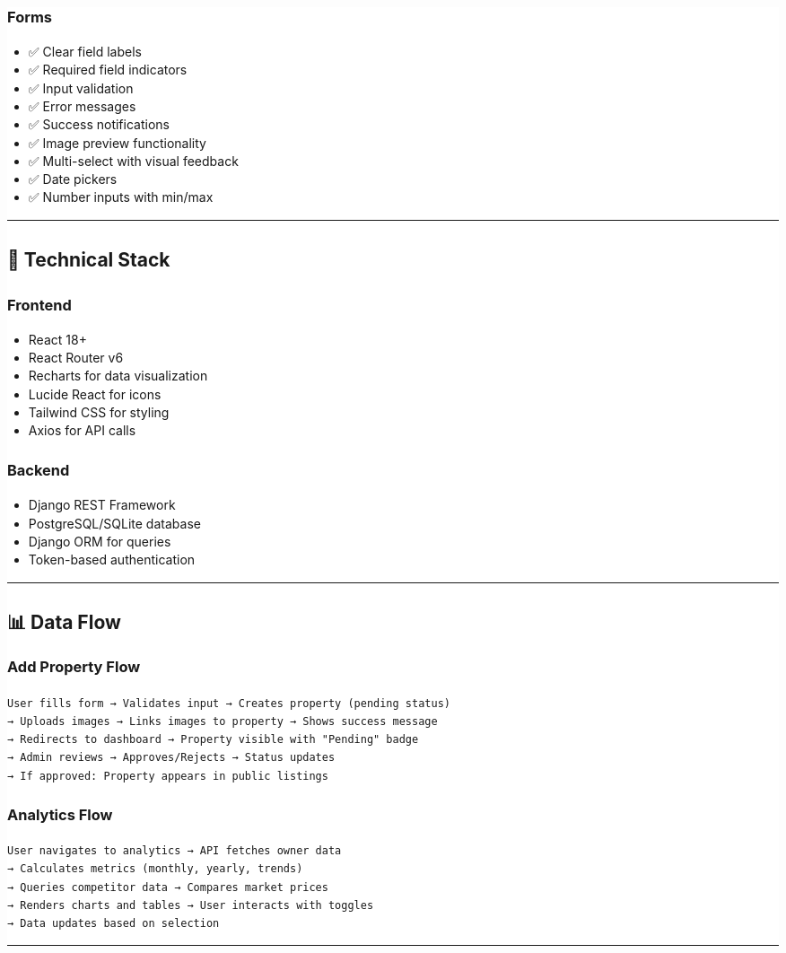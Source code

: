### Forms
- ✅ Clear field labels
- ✅ Required field indicators
- ✅ Input validation
- ✅ Error messages
- ✅ Success notifications
- ✅ Image preview functionality
- ✅ Multi-select with visual feedback
- ✅ Date pickers
- ✅ Number inputs with min/max

---

## 🔧 Technical Stack

### Frontend
- React 18+
- React Router v6
- Recharts for data visualization
- Lucide React for icons
- Tailwind CSS for styling
- Axios for API calls

### Backend
- Django REST Framework
- PostgreSQL/SQLite database
- Django ORM for queries
- Token-based authentication

---

## 📊 Data Flow

### Add Property Flow
```
User fills form → Validates input → Creates property (pending status)
→ Uploads images → Links images to property → Shows success message
→ Redirects to dashboard → Property visible with "Pending" badge
→ Admin reviews → Approves/Rejects → Status updates
→ If approved: Property appears in public listings
```

### Analytics Flow
```
User navigates to analytics → API fetches owner data
→ Calculates metrics (monthly, yearly, trends)
→ Queries competitor data → Compares market prices
→ Renders charts and tables → User interacts with toggles
→ Data updates based on selection
```

---
